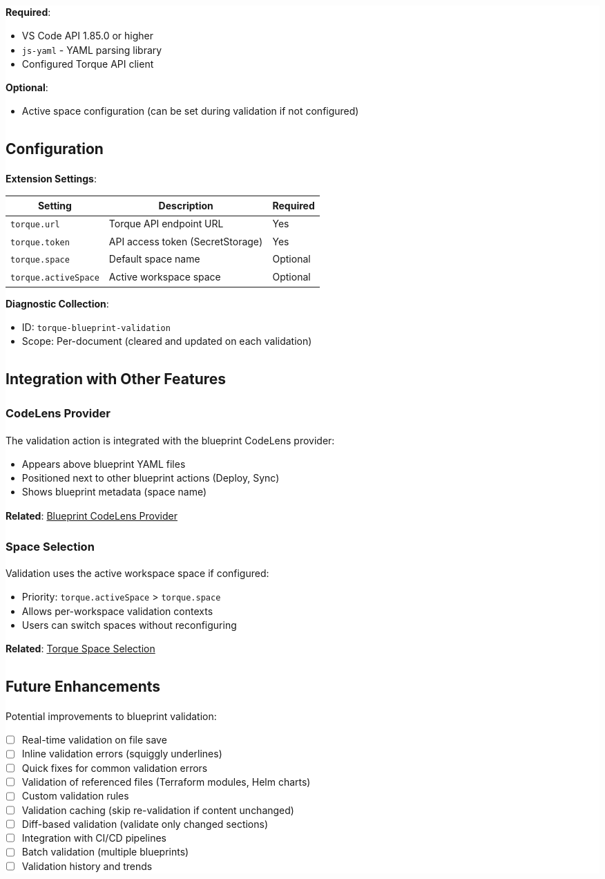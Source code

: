 **Required**:

- VS Code API 1.85.0 or higher
- `js-yaml` - YAML parsing library
- Configured Torque API client

**Optional**:

- Active space configuration (can be set during validation if not configured)

## Configuration

**Extension Settings**:

| Setting              | Description                      | Required |
| -------------------- | -------------------------------- | -------- |
| `torque.url`         | Torque API endpoint URL          | Yes      |
| `torque.token`       | API access token (SecretStorage) | Yes      |
| `torque.space`       | Default space name               | Optional |
| `torque.activeSpace` | Active workspace space           | Optional |

**Diagnostic Collection**:

- ID: `torque-blueprint-validation`
- Scope: Per-document (cleared and updated on each validation)

## Integration with Other Features

### CodeLens Provider

The validation action is integrated with the blueprint CodeLens provider:

- Appears above blueprint YAML files
- Positioned next to other blueprint actions (Deploy, Sync)
- Shows blueprint metadata (space name)

**Related**: [Blueprint CodeLens Provider](./blueprint_yaml_support.md#codelens-integration)

### Space Selection

Validation uses the active workspace space if configured:

- Priority: `torque.activeSpace` > `torque.space`
- Allows per-workspace validation contexts
- Users can switch spaces without reconfiguring

**Related**: [Torque Space Selection](./torque_space_selection.md)

## Future Enhancements

Potential improvements to blueprint validation:

- [ ] Real-time validation on file save
- [ ] Inline validation errors (squiggly underlines)
- [ ] Quick fixes for common validation errors
- [ ] Validation of referenced files (Terraform modules, Helm charts)
- [ ] Custom validation rules
- [ ] Validation caching (skip re-validation if content unchanged)
- [ ] Diff-based validation (validate only changed sections)
- [ ] Integration with CI/CD pipelines
- [ ] Batch validation (multiple blueprints)
- [ ] Validation history and trends
